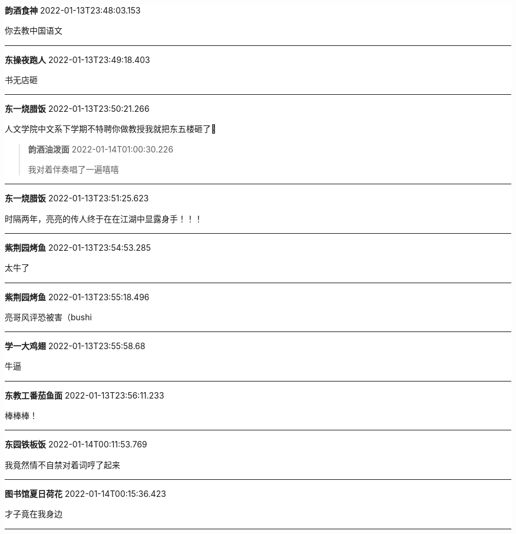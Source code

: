 **韵酒食神** 2022-01-13T23:48:03.153

你去教中国语文

---

**东操夜跑人** 2022-01-13T23:49:18.403

书无店砸

---

**东一烧腊饭** 2022-01-13T23:50:21.266

人文学院中文系下学期不特聘你做教授我就把东五楼砸了🐶

> **韵酒油泼面** 2022-01-14T01:00:30.226
> 
> 我对着伴奏唱了一遍嘻嘻


---

**东一烧腊饭** 2022-01-13T23:51:25.623

时隔两年，亮亮的传人终于在在江湖中显露身手！！！

---

**紫荆园烤鱼** 2022-01-13T23:54:53.285

太牛了

---

**紫荆园烤鱼** 2022-01-13T23:55:18.496

亮哥风评恐被害（bushi

---

**学一大鸡翅** 2022-01-13T23:55:58.68

牛逼

---

**东教工番茄鱼面** 2022-01-13T23:56:11.233

棒棒棒！

---

**东园铁板饭** 2022-01-14T00:11:53.769

我竟然情不自禁对着词哼了起来

---

**图书馆夏日荷花** 2022-01-14T00:15:36.423

才子竟在我身边

---